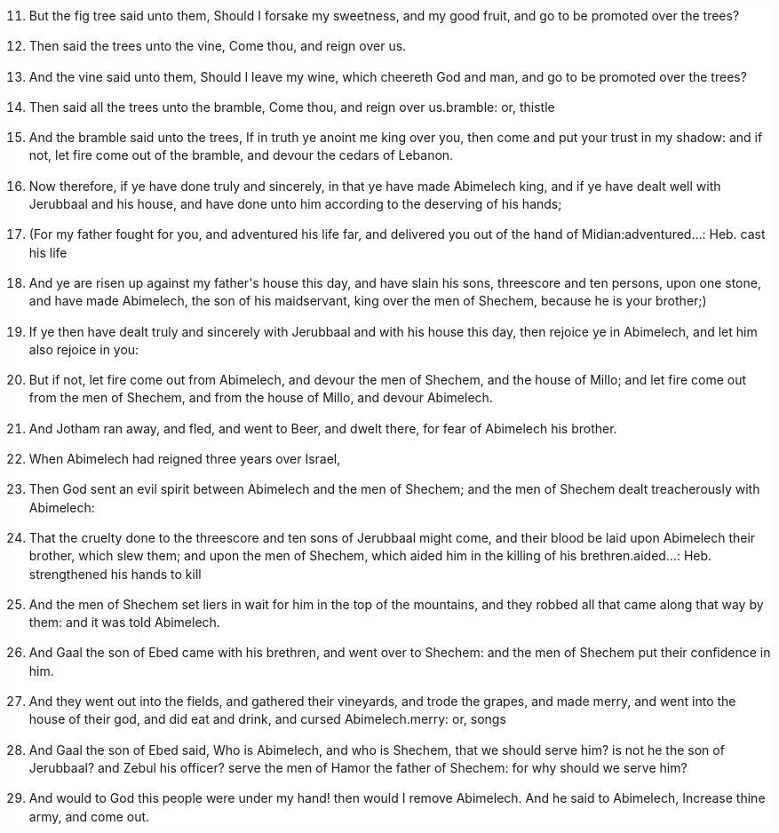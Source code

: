 11. But the fig tree said unto them, Should I forsake my sweetness, and my good fruit, and go to be promoted over the trees?

12. Then said the trees unto the vine, Come thou, and reign over us.

13. And the vine said unto them, Should I leave my wine, which cheereth God and man, and go to be promoted over the trees?

14. Then said all the trees unto the bramble, Come thou, and reign over us.bramble: or, thistle

15. And the bramble said unto the trees, If in truth ye anoint me king over you, then come and put your trust in my shadow: and if not, let fire come out of the bramble, and devour the cedars of Lebanon.

16. Now therefore, if ye have done truly and sincerely, in that ye have made Abimelech king, and if ye have dealt well with Jerubbaal and his house, and have done unto him according to the deserving of his hands;

17. (For my father fought for you, and adventured his life far, and delivered you out of the hand of Midian:adventured…: Heb. cast his life

18. And ye are risen up against my father's house this day, and have slain his sons, threescore and ten persons, upon one stone, and have made Abimelech, the son of his maidservant, king over the men of Shechem, because he is your brother;)

19. If ye then have dealt truly and sincerely with Jerubbaal and with his house this day, then rejoice ye in Abimelech, and let him also rejoice in you:

20. But if not, let fire come out from Abimelech, and devour the men of Shechem, and the house of Millo; and let fire come out from the men of Shechem, and from the house of Millo, and devour Abimelech.

21. And Jotham ran away, and fled, and went to Beer, and dwelt there, for fear of Abimelech his brother.

22. When Abimelech had reigned three years over Israel,

23. Then God sent an evil spirit between Abimelech and the men of Shechem; and the men of Shechem dealt treacherously with Abimelech:

24. That the cruelty done to the threescore and ten sons of Jerubbaal might come, and their blood be laid upon Abimelech their brother, which slew them; and upon the men of Shechem, which aided him in the killing of his brethren.aided…: Heb. strengthened his hands to kill

25. And the men of Shechem set liers in wait for him in the top of the mountains, and they robbed all that came along that way by them: and it was told Abimelech.

26. And Gaal the son of Ebed came with his brethren, and went over to Shechem: and the men of Shechem put their confidence in him.

27. And they went out into the fields, and gathered their vineyards, and trode the grapes, and made merry, and went into the house of their god, and did eat and drink, and cursed Abimelech.merry: or, songs

28. And Gaal the son of Ebed said, Who is Abimelech, and who is Shechem, that we should serve him? is not he the son of Jerubbaal? and Zebul his officer? serve the men of Hamor the father of Shechem: for why should we serve him?

29. And would to God this people were under my hand! then would I remove Abimelech. And he said to Abimelech, Increase thine army, and come out.
